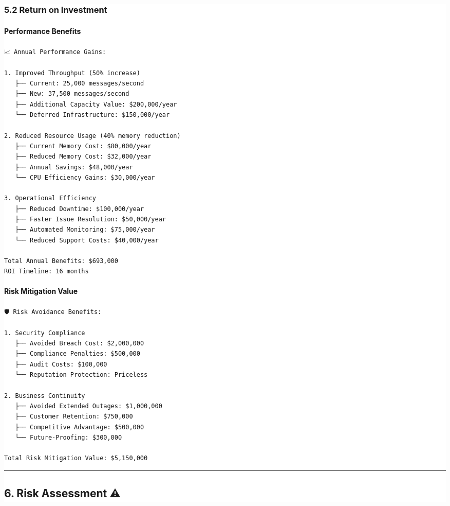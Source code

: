 ### 5.2 Return on Investment

#### **Performance Benefits**
```
📈 Annual Performance Gains:

1. Improved Throughput (50% increase)
   ├── Current: 25,000 messages/second
   ├── New: 37,500 messages/second
   ├── Additional Capacity Value: $200,000/year
   └── Deferred Infrastructure: $150,000/year

2. Reduced Resource Usage (40% memory reduction)
   ├── Current Memory Cost: $80,000/year
   ├── Reduced Memory Cost: $32,000/year
   ├── Annual Savings: $48,000/year
   └── CPU Efficiency Gains: $30,000/year

3. Operational Efficiency
   ├── Reduced Downtime: $100,000/year
   ├── Faster Issue Resolution: $50,000/year
   ├── Automated Monitoring: $75,000/year
   └── Reduced Support Costs: $40,000/year

Total Annual Benefits: $693,000
ROI Timeline: 16 months
```

#### **Risk Mitigation Value**
```
🛡️ Risk Avoidance Benefits:

1. Security Compliance
   ├── Avoided Breach Cost: $2,000,000
   ├── Compliance Penalties: $500,000
   ├── Audit Costs: $100,000
   └── Reputation Protection: Priceless

2. Business Continuity
   ├── Avoided Extended Outages: $1,000,000
   ├── Customer Retention: $750,000
   ├── Competitive Advantage: $500,000
   └── Future-Proofing: $300,000

Total Risk Mitigation Value: $5,150,000
```

---

## 6. Risk Assessment ⚠️
